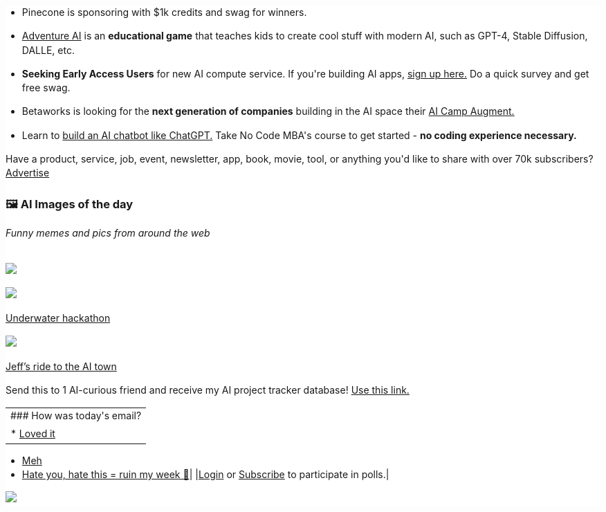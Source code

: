   - Pinecone is sponsoring with $1k credits and swag for winners.

- [Adventure AI](https://www.adventureai.gg/?utm_source=bensbites\&utm_medium=referral\&utm_campaign=ben-s-bites-new-launch) is an **educational game** that teaches kids to create cool stuff with modern AI, such as GPT-4, Stable Diffusion, DALLE, etc.

- **Seeking Early Access Users** for new AI compute service. If you're building AI apps, [sign up here.](https://octoml.ai/cp/model-serving-compute-access/?utm_source=bens-bites\&utm_medium=newsletter) Do a quick survey and get free swag.

- Betaworks is looking for the **next generation of companies** building in the AI space their [AI Camp Augment.](https://medium.com/@Borthwick/ai-camp-augment-2b98ee222e5?utm_source=bensbites\&utm_medium=referral\&utm_campaign=ben-s-bites-new-launch)

- Learn to [build an AI chatbot like ChatGPT.](https://www.nocode.mba/tracks/building-apps-with-ai?refer=bensbites4-14unclassified\&utm_source=bensbites\&utm_medium=referral\&utm_campaign=ben-s-bites-new-launch) Take No Code MBA's course to get started - **no coding experience necessary.**

Have a product, service, job, event, newsletter, app, book, movie, tool, or anything you'd like to share with over 70k subscribers?\
[Advertise](https://sponsor.bensbites.co/?utm_source=bensbites\&utm_medium=referral\&utm_campaign=ben-s-bites-new-launch)

### 🖼 AI Images of the day

###### Funny memes and pics from around the web

![](https://media.beehiiv.com/cdn-cgi/image/fit=scale-down,format=auto,onerror=redirect,quality=80/uploads/asset/file/41e094df-32ed-4c78-8367-801571614834/Line_1.png)

![](https://media.beehiiv.com/cdn-cgi/image/fit=scale-down,format=auto,onerror=redirect,quality=80/uploads/asset/file/d139e5bd-a12d-4b20-a112-fe913d6a3488/image.png)

[Underwater hackathon](https://www.reddit.com/r/weirddalle/comments/12ktir4/underwater_hackathon/?utm_source=bensbites\&utm_medium=referral\&utm_campaign=ben-s-bites-new-launch)

![](https://media.beehiiv.com/cdn-cgi/image/fit=scale-down,format=auto,onerror=redirect,quality=80/uploads/asset/file/24bd0ba0-80b5-48f3-b54d-f611350e7ec2/image.png)

[Jeff’s ride to the AI town](https://www.reddit.com/r/weirddalle/comments/12iv06a/jeff_bezos_with_his_lamborghini_in_skyrim_2x/?utm_source=bensbites\&utm_medium=referral\&utm_campaign=ben-s-bites-new-launch)

Send this to 1 AI-curious friend and receive my AI project tracker database! [Use this link.](https://www.bensbites.co/subscribe?ref=PLACEHOLDER)

||
|:---|
|### How was today's email?|
|\* [Loved it](https://www.bensbites.co/login)

- [Meh](https://www.bensbites.co/login)
- [Hate you, hate this = ruin my week 🥹](https://www.bensbites.co/login)|
  |[Login](https://www.bensbites.co/login) or [Subscribe](https://www.bensbites.co/subscribe) to participate in polls.|

![](https://media.beehiiv.com/cdn-cgi/image/fit=scale-down,format=auto,onerror=redirect,quality=80/uploads/asset/file/1310d519-abf4-4f92-9bc3-cb3b0e6fed78/Screenshot_2022-12-13_at_14.55.58.png)
